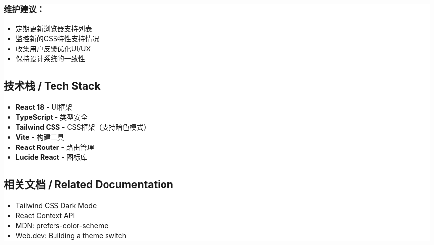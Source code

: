 ### 维护建议：
- 定期更新浏览器支持列表
- 监控新的CSS特性支持情况
- 收集用户反馈优化UI/UX
- 保持设计系统的一致性

## 技术栈 / Tech Stack

- **React 18** - UI框架
- **TypeScript** - 类型安全
- **Tailwind CSS** - CSS框架（支持暗色模式）
- **Vite** - 构建工具
- **React Router** - 路由管理
- **Lucide React** - 图标库

## 相关文档 / Related Documentation

- [Tailwind CSS Dark Mode](https://tailwindcss.com/docs/dark-mode)
- [React Context API](https://react.dev/reference/react/useContext)
- [MDN: prefers-color-scheme](https://developer.mozilla.org/en-US/docs/Web/CSS/@media/prefers-color-scheme)
- [Web.dev: Building a theme switch](https://web.dev/building-a-theme-switch-component/)

